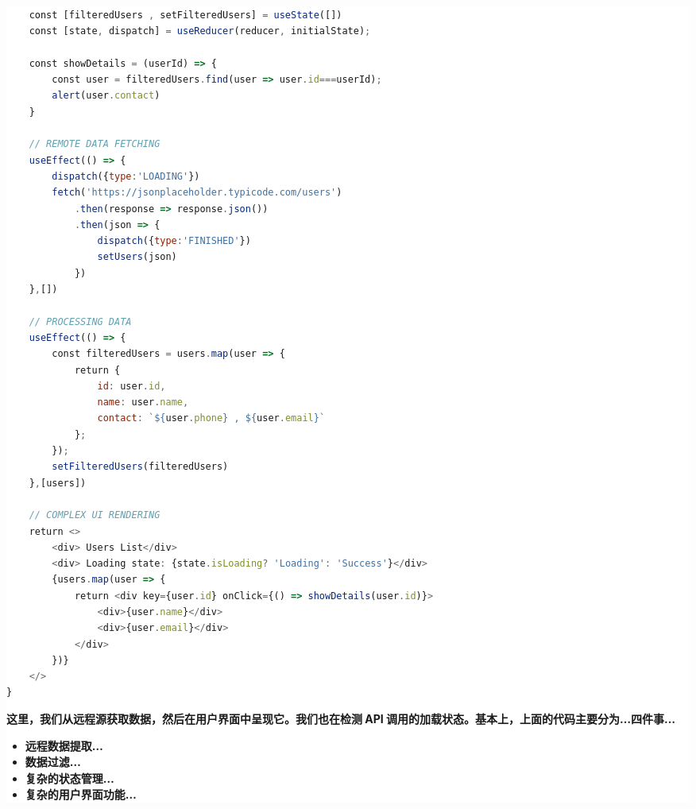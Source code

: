 ```jsx
    const [filteredUsers , setFilteredUsers] = useState([])
    const [state, dispatch] = useReducer(reducer, initialState);

    const showDetails = (userId) => {
        const user = filteredUsers.find(user => user.id===userId);
        alert(user.contact)
    }

    // REMOTE DATA FETCHING
    useEffect(() => {
        dispatch({type:'LOADING'})
        fetch('https://jsonplaceholder.typicode.com/users')
            .then(response => response.json())
            .then(json => {
                dispatch({type:'FINISHED'})
                setUsers(json)
            })
    },[])

    // PROCESSING DATA
    useEffect(() => {
        const filteredUsers = users.map(user => {
            return {
                id: user.id,
                name: user.name,
                contact: `${user.phone} , ${user.email}`
            };
        });
        setFilteredUsers(filteredUsers)
    },[users])

    // COMPLEX UI RENDERING
    return <>
        <div> Users List</div>
        <div> Loading state: {state.isLoading? 'Loading': 'Success'}</div>
        {users.map(user => {
            return <div key={user.id} onClick={() => showDetails(user.id)}>
                <div>{user.name}</div>
                <div>{user.email}</div>
            </div>
        })}
    </>
}
```

**这里，我们从远程源获取数据，然后在用户界面中呈现它。我们也在检测 API 调用的加载状态。基本上，上面的代码主要分为…四件事…**

*   **远程数据提取…**
*   **数据过滤…**
*   **复杂的状态管理…**
*   **复杂的用户界面功能…**
